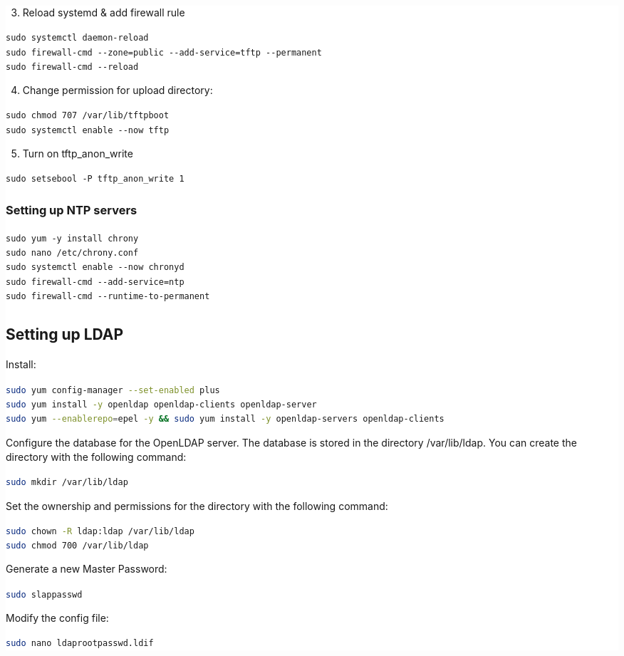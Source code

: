 3. Reload systemd & add firewall rule
```shell
sudo systemctl daemon-reload
sudo firewall-cmd --zone=public --add-service=tftp --permanent
sudo firewall-cmd --reload
```

4. Change permission for upload directory:

```shell
sudo chmod 707 /var/lib/tftpboot
sudo systemctl enable --now tftp
```

5. Turn on tftp_anon_write
```shell
sudo setsebool -P tftp_anon_write 1
```


### Setting up NTP servers
```shell
sudo yum -y install chrony
sudo nano /etc/chrony.conf
sudo systemctl enable --now chronyd
sudo firewall-cmd --add-service=ntp
sudo firewall-cmd --runtime-to-permanent
```

## Setting up LDAP
Install:
```sh
sudo yum config-manager --set-enabled plus
sudo yum install -y openldap openldap-clients openldap-server
sudo yum --enablerepo=epel -y && sudo yum install -y openldap-servers openldap-clients
```

Configure the database for the OpenLDAP server. The database is stored in the directory /var/lib/ldap. You can create the directory with the following command:
```sh
sudo mkdir /var/lib/ldap
```

Set the ownership and permissions for the directory with the following command:
```sh
sudo chown -R ldap:ldap /var/lib/ldap
sudo chmod 700 /var/lib/ldap
```

Generate a new Master Password:
```sh
sudo slappasswd
```

Modify the config file:
```sh
sudo nano ldaprootpasswd.ldif
```
